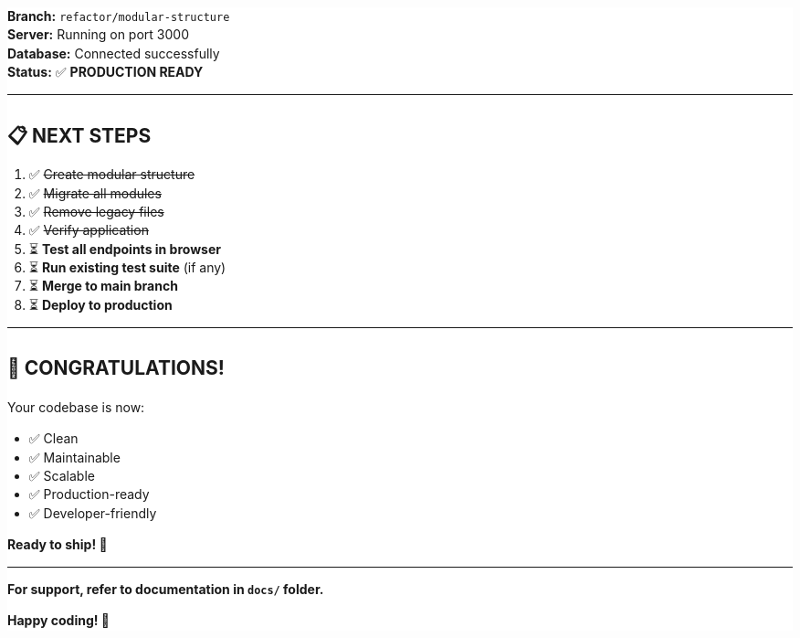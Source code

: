 **Branch:** `refactor/modular-structure`  
**Server:** Running on port 3000  
**Database:** Connected successfully  
**Status:** ✅ **PRODUCTION READY**

---

## 📋 NEXT STEPS

1. ✅ ~~Create modular structure~~
2. ✅ ~~Migrate all modules~~
3. ✅ ~~Remove legacy files~~
4. ✅ ~~Verify application~~
5. ⏳ **Test all endpoints in browser**
6. ⏳ **Run existing test suite** (if any)
7. ⏳ **Merge to main branch**
8. ⏳ **Deploy to production**

---

## 🎊 CONGRATULATIONS!

Your codebase is now:
- ✅ Clean
- ✅ Maintainable
- ✅ Scalable
- ✅ Production-ready
- ✅ Developer-friendly

**Ready to ship! 🚀**

---

**For support, refer to documentation in `docs/` folder.**

**Happy coding! 🎉**
